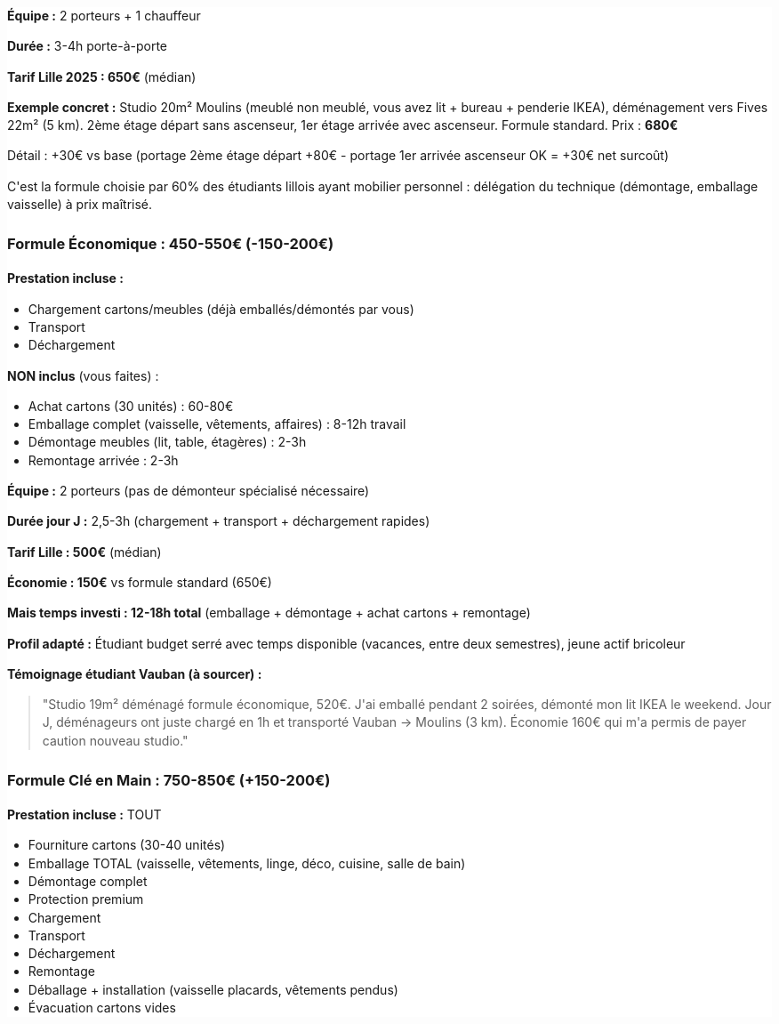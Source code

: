 **Équipe :** 2 porteurs + 1 chauffeur

**Durée :** 3-4h porte-à-porte

**Tarif Lille 2025 : 650€** (médian)

**Exemple concret :** Studio 20m² Moulins (meublé non meublé, vous avez lit + bureau + penderie IKEA), déménagement vers Fives 22m² (5 km). 2ème étage départ sans ascenseur, 1er étage arrivée avec ascenseur. Formule standard. Prix : **680€**

Détail : +30€ vs base (portage 2ème étage départ +80€ - portage 1er arrivée ascenseur OK = +30€ net surcoût)

C'est la formule choisie par 60% des étudiants lillois ayant mobilier personnel : délégation du technique (démontage, emballage vaisselle) à prix maîtrisé.

### Formule Économique : 450-550€ (-150-200€)

**Prestation incluse :**
- Chargement cartons/meubles (déjà emballés/démontés par vous)
- Transport
- Déchargement

**NON inclus** (vous faites) :
- Achat cartons (30 unités) : 60-80€
- Emballage complet (vaisselle, vêtements, affaires) : 8-12h travail
- Démontage meubles (lit, table, étagères) : 2-3h
- Remontage arrivée : 2-3h

**Équipe :** 2 porteurs (pas de démonteur spécialisé nécessaire)

**Durée jour J :** 2,5-3h (chargement + transport + déchargement rapides)

**Tarif Lille : 500€** (médian)

**Économie : 150€** vs formule standard (650€)

**Mais temps investi : 12-18h total** (emballage + démontage + achat cartons + remontage)

**Profil adapté :** Étudiant budget serré avec temps disponible (vacances, entre deux semestres), jeune actif bricoleur

**Témoignage étudiant Vauban (à sourcer) :**
> "Studio 19m² déménagé formule économique, 520€. J'ai emballé pendant 2 soirées, démonté mon lit IKEA le weekend. Jour J, déménageurs ont juste chargé en 1h et transporté Vauban → Moulins (3 km). Économie 160€ qui m'a permis de payer caution nouveau studio."

### Formule Clé en Main : 750-850€ (+150-200€)

**Prestation incluse :** TOUT

- Fourniture cartons (30-40 unités)
- Emballage TOTAL (vaisselle, vêtements, linge, déco, cuisine, salle de bain)
- Démontage complet
- Protection premium
- Chargement
- Transport
- Déchargement
- Remontage
- Déballage + installation (vaisselle placards, vêtements pendus)
- Évacuation cartons vides
